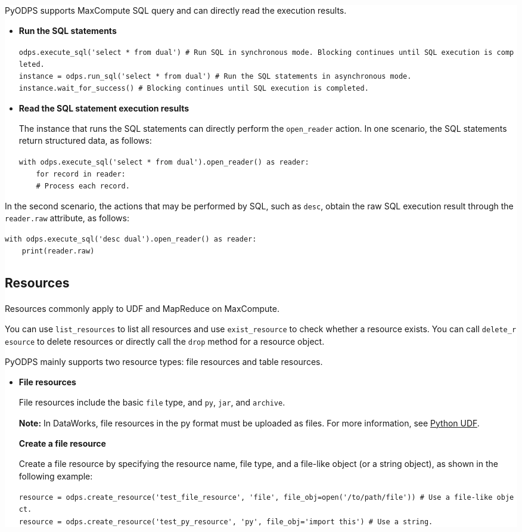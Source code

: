 PyODPS supports MaxCompute SQL query and can directly read the execution results.

-   **Run the SQL statements**

    ```
    odps.execute_sql('select * from dual') # Run SQL in synchronous mode. Blocking continues until SQL execution is completed.
    instance = odps.run_sql('select * from dual') # Run the SQL statements in asynchronous mode.
    instance.wait_for_success() # Blocking continues until SQL execution is completed.
    ```

-   **Read the SQL statement execution results**

    The instance that runs the SQL statements can directly perform the `open_reader` action. In one scenario, the SQL statements return structured data, as follows:

    ```
    with odps.execute_sql('select * from dual').open_reader() as reader:
        for record in reader:
        # Process each record.
    ```


In the second scenario, the actions that may be performed by SQL, such as `desc`, obtain the raw SQL execution result through the `reader.raw` attribute, as follows:

```
with odps.execute_sql('desc dual').open_reader() as reader:
    print(reader.raw)
```

## Resources

Resources commonly apply to UDF and MapReduce on MaxCompute.

You can use `list_resources` to list all resources and use `exist_resource` to check whether a resource exists. You can call `delete_resource` to delete resources or directly call the `drop` method for a resource object.

PyODPS mainly supports two resource types: file resources and table resources.

-   **File resources**

    File resources include the basic `file` type, and `py`, `jar`, and `archive`.

    **Note:** In DataWorks, file resources in the py format must be uploaded as files. For more information, see [Python UDF](https://yq.aliyun.com/articles/300307).

    **Create a file resource**

    Create a file resource by specifying the resource name, file type, and a file-like object \(or a string object\), as shown in the following example:

    ```
    resource = odps.create_resource('test_file_resource', 'file', file_obj=open('/to/path/file')) # Use a file-like object.
    resource = odps.create_resource('test_py_resource', 'py', file_obj='import this') # Use a string.
    ```
